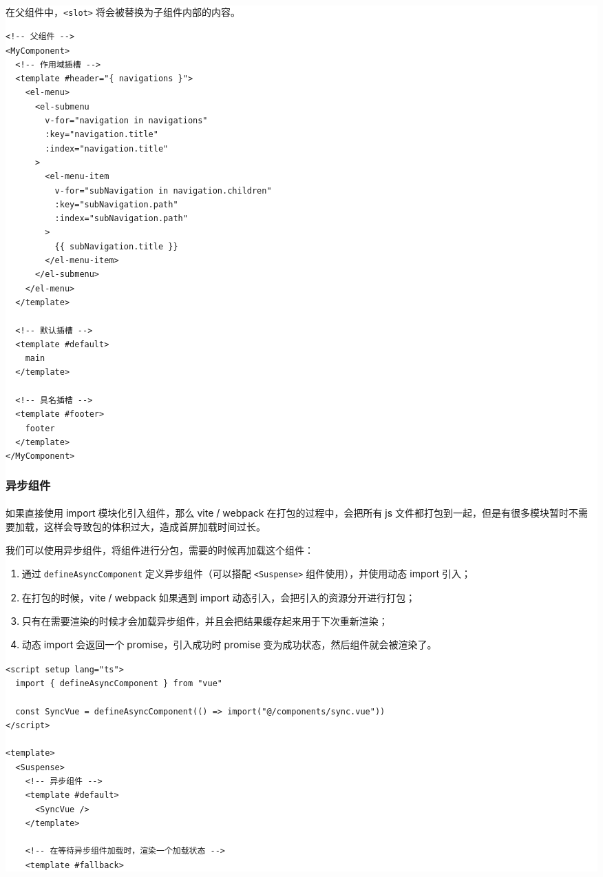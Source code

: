 在父组件中，`<slot>` 将会被替换为子组件内部的内容。

```vue
<!-- 父组件 -->
<MyComponent>
  <!-- 作用域插槽 -->
  <template #header="{ navigations }">
    <el-menu>
      <el-submenu
        v-for="navigation in navigations"
        :key="navigation.title"
        :index="navigation.title"
      >
        <el-menu-item
          v-for="subNavigation in navigation.children"
          :key="subNavigation.path"
          :index="subNavigation.path"
        >
          {{ subNavigation.title }}
        </el-menu-item>
      </el-submenu>
    </el-menu>
  </template>
  
  <!-- 默认插槽 -->
  <template #default>
    main
  </template>
  
  <!-- 具名插槽 -->
  <template #footer>
    footer
  </template>
</MyComponent>
```

### 异步组件

如果直接使用 import 模块化引入组件，那么 vite / webpack 在打包的过程中，会把所有 js 文件都打包到一起，但是有很多模块暂时不需要加载，这样会导致包的体积过大，造成首屏加载时间过长。

我们可以使用异步组件，将组件进行分包，需要的时候再加载这个组件：

1. 通过 `defineAsyncComponent` 定义异步组件（可以搭配 `<Suspense>` 组件使用），并使用动态 import 引入；

2. 在打包的时候，vite / webpack 如果遇到 import 动态引入，会把引入的资源分开进行打包；

3. 只有在需要渲染的时候才会加载异步组件，并且会把结果缓存起来用于下次重新渲染；

4. 动态 import 会返回一个 promise，引入成功时 promise 变为成功状态，然后组件就会被渲染了。

```vue
<script setup lang="ts">
  import { defineAsyncComponent } from "vue"
  
  const SyncVue = defineAsyncComponent(() => import("@/components/sync.vue"))
</script>

<template>
  <Suspense>
    <!-- 异步组件 -->
    <template #default>
      <SyncVue />
    </template>
    
    <!-- 在等待异步组件加载时，渲染一个加载状态 -->
    <template #fallback>
```